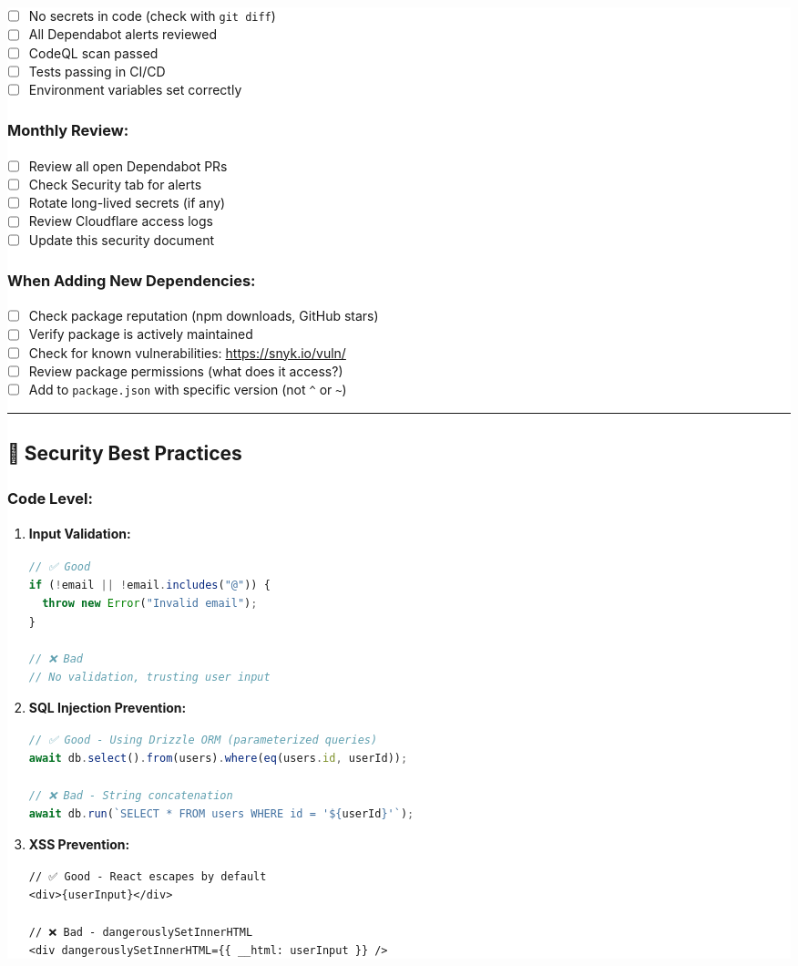 - [ ] No secrets in code (check with `git diff`)
- [ ] All Dependabot alerts reviewed
- [ ] CodeQL scan passed
- [ ] Tests passing in CI/CD
- [ ] Environment variables set correctly

### **Monthly Review:**

- [ ] Review all open Dependabot PRs
- [ ] Check Security tab for alerts
- [ ] Rotate long-lived secrets (if any)
- [ ] Review Cloudflare access logs
- [ ] Update this security document

### **When Adding New Dependencies:**

- [ ] Check package reputation (npm downloads, GitHub stars)
- [ ] Verify package is actively maintained
- [ ] Check for known vulnerabilities: https://snyk.io/vuln/
- [ ] Review package permissions (what does it access?)
- [ ] Add to `package.json` with specific version (not `^` or `~`)

---

## 🎯 Security Best Practices

### **Code Level:**

1. **Input Validation:**

   ```typescript
   // ✅ Good
   if (!email || !email.includes("@")) {
     throw new Error("Invalid email");
   }

   // ❌ Bad
   // No validation, trusting user input
   ```

2. **SQL Injection Prevention:**

   ```typescript
   // ✅ Good - Using Drizzle ORM (parameterized queries)
   await db.select().from(users).where(eq(users.id, userId));

   // ❌ Bad - String concatenation
   await db.run(`SELECT * FROM users WHERE id = '${userId}'`);
   ```

3. **XSS Prevention:**

   ```tsx
   // ✅ Good - React escapes by default
   <div>{userInput}</div>

   // ❌ Bad - dangerouslySetInnerHTML
   <div dangerouslySetInnerHTML={{ __html: userInput }} />
   ```
